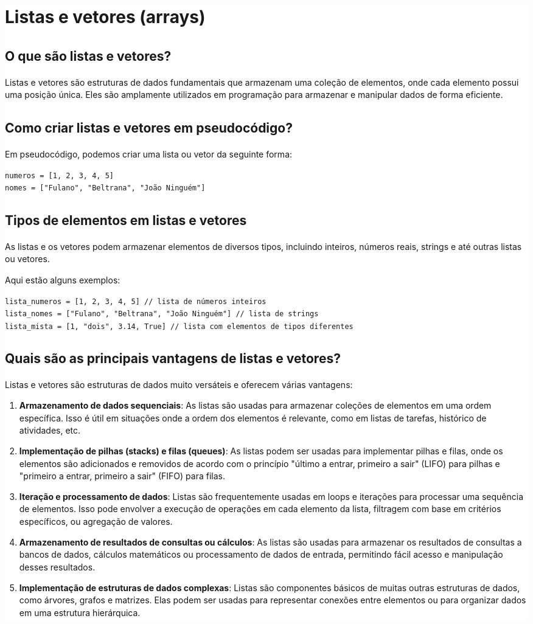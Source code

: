 # Listas e vetores (arrays)

## O que são listas e vetores?

Listas e vetores são estruturas de dados fundamentais que armazenam uma coleção de elementos, onde cada elemento possui uma posição única. Eles são amplamente utilizados em programação para armazenar e manipular dados de forma eficiente.

## Como criar listas e vetores em pseudocódigo?

Em pseudocódigo, podemos criar uma lista ou vetor da seguinte forma:

```
numeros = [1, 2, 3, 4, 5]
nomes = ["Fulano", "Beltrana", "João Ninguém"]
```
## Tipos de elementos em listas e vetores

As listas e os vetores podem armazenar elementos de diversos tipos, incluindo inteiros, números reais, strings e até outras listas ou vetores.

Aqui estão alguns exemplos:

```
lista_numeros = [1, 2, 3, 4, 5] // lista de números inteiros
lista_nomes = ["Fulano", "Beltrana", "João Ninguém"] // lista de strings
lista_mista = [1, "dois", 3.14, True] // lista com elementos de tipos diferentes
```

## Quais são as principais vantagens de listas e vetores?

Listas e vetores são estruturas de dados muito versáteis e oferecem várias vantagens:

1. **Armazenamento de dados sequenciais**: As listas são usadas para armazenar coleções de elementos em uma ordem específica. Isso é útil em situações onde a ordem dos elementos é relevante, como em listas de tarefas, histórico de atividades, etc.

2. **Implementação de pilhas (stacks) e filas (queues)**: As listas podem ser usadas para implementar pilhas e filas, onde os elementos são adicionados e removidos de acordo com o princípio "último a entrar, primeiro a sair" (LIFO) para pilhas e "primeiro a entrar, primeiro a sair" (FIFO) para filas.

3. **Iteração e processamento de dados**: Listas são frequentemente usadas em loops e iterações para processar uma sequência de elementos. Isso pode envolver a execução de operações em cada elemento da lista, filtragem com base em critérios específicos, ou agregação de valores.

4. **Armazenamento de resultados de consultas ou cálculos**: As listas são usadas para armazenar os resultados de consultas a bancos de dados, cálculos matemáticos ou processamento de dados de entrada, permitindo fácil acesso e manipulação desses resultados.

5. **Implementação de estruturas de dados complexas**: Listas são componentes básicos de muitas outras estruturas de dados, como árvores, grafos e matrizes. Elas podem ser usadas para representar conexões entre elementos ou para organizar dados em uma estrutura hierárquica.
